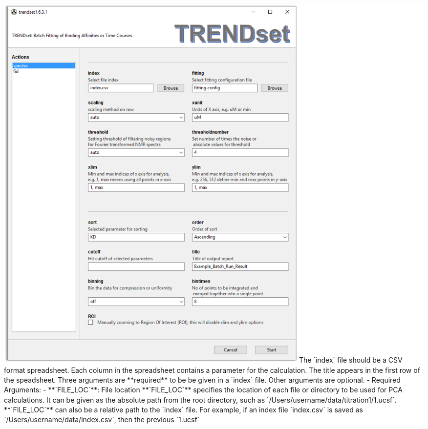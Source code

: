 <img src="../png/trendset/trendset_1.png" alt="trendset_1" width="600">   
The `index` file should be a CSV format spreadsheet. Each column in the
spreadsheet contains a parameter for the calculation. The title 
appears in the first row of the speadsheet.  Three arguments are 
**required** to be be given 
in a `index` file. Other arguments are optional.  
	- Required Arguments:
		- **`FILE_LOC`**: File location  
**`FILE_LOC`** specifies the location of each file or directory to be
used for PCA 
calculations. It can be given as the absolute path from the root directory, 
such as 
`/Users/username/data/titration1/1.ucsf`. **`FILE_LOC`** can also be a 
relative path to the `index` file. For example, if an index file `index.csv` 
is saved as `/Users/username/data/index.csv`, then the previous `1.ucsf`